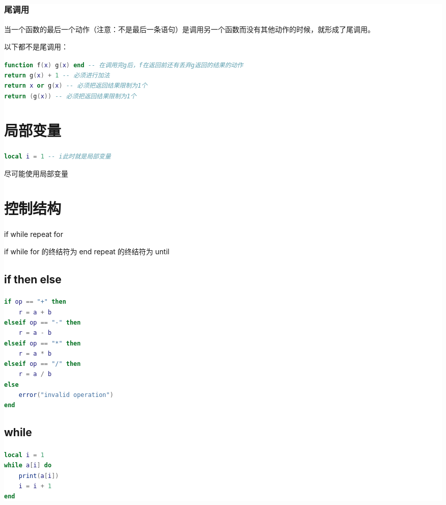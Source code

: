 ### 尾调用

当一个函数的最后一个动作（注意：不是最后一条语句）是调用另一个函数而没有其他动作的时候，就形成了尾调用。

以下都不是尾调用：
```lua
function f(x) g(x) end -- 在调用完g后，f在返回前还有丢弃g返回的结果的动作
return g(x) + 1 -- 必须进行加法
return x or g(x) -- 必须把返回结果限制为1个
return (g(x)) -- 必须把返回结果限制为1个
```

# 局部变量

```lua
local i = 1 -- i此时就是局部变量
```

尽可能使用局部变量

# 控制结构

if while repeat for

if while for 的终结符为 end
repeat 的终结符为 until

## if then else

```lua
if op == "+" then
    r = a + b
elseif op == "-" then
    r = a - b
elseif op == "*" then
    r = a * b
elseif op == "/" then
    r = a / b
else
    error("invalid operation")
end
```

## while

```lua
local i = 1
while a[i] do
    print(a[i])
    i = i + 1
end
```
